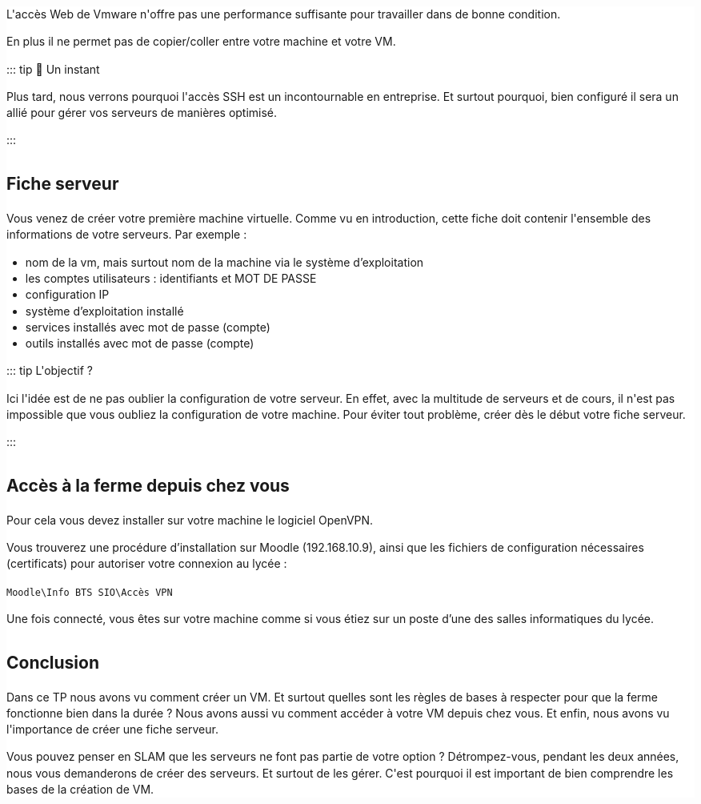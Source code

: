 L'accès Web de Vmware n'offre pas une performance suffisante pour travailler dans de bonne condition.

En plus il ne permet pas de copier/coller entre votre machine et votre VM.

::: tip 👋 Un instant

Plus tard, nous verrons pourquoi l'accès SSH est un incontournable en entreprise. Et surtout pourquoi, bien configuré il sera un allié pour gérer vos serveurs de manières optimisé.

:::

## Fiche serveur

Vous venez de créer votre première machine virtuelle. Comme vu en introduction, cette fiche doit contenir l'ensemble des informations de votre serveurs. Par exemple :

- nom de la vm, mais surtout nom de la machine via le système d’exploitation
- les comptes utilisateurs : identifiants et MOT DE PASSE
- configuration IP
- système d’exploitation installé
- services installés avec mot de passe (compte)
- outils installés avec mot de passe (compte)

::: tip L'objectif ?

Ici l'idée est de ne pas oublier la configuration de votre serveur. En effet, avec la multitude de serveurs et de cours, il n'est pas impossible que vous oubliez la configuration de votre machine. Pour éviter tout problème, créer dès le début votre fiche serveur.

<iframe src="https://giphy.com/embed/Od0QRnzwRBYmDU3eEO" width="480" height="480" frameBorder="0" class="giphy-embed" allowFullScreen></iframe>

:::

## Accès à la ferme depuis chez vous

Pour cela vous devez installer sur votre machine le logiciel OpenVPN.

Vous trouverez une procédure d’installation sur Moodle (192.168.10.9), ainsi que les fichiers de configuration nécessaires (certificats) pour autoriser votre connexion au lycée :

`Moodle\Info BTS SIO\Accès VPN`

Une fois connecté, vous êtes sur votre machine comme si vous étiez sur un poste d’une des salles informatiques du lycée.

## Conclusion

Dans ce TP nous avons vu comment créer un VM. Et surtout quelles sont les règles de bases à respecter pour que la ferme fonctionne bien dans la durée ? Nous avons aussi vu comment accéder à votre VM depuis chez vous. Et enfin, nous avons vu l'importance de créer une fiche serveur.

Vous pouvez penser en SLAM que les serveurs ne font pas partie de votre option ? Détrompez-vous, pendant les deux années, nous vous demanderons de créer des serveurs. Et surtout de les gérer. C'est pourquoi il est important de bien comprendre les bases de la création de VM.
